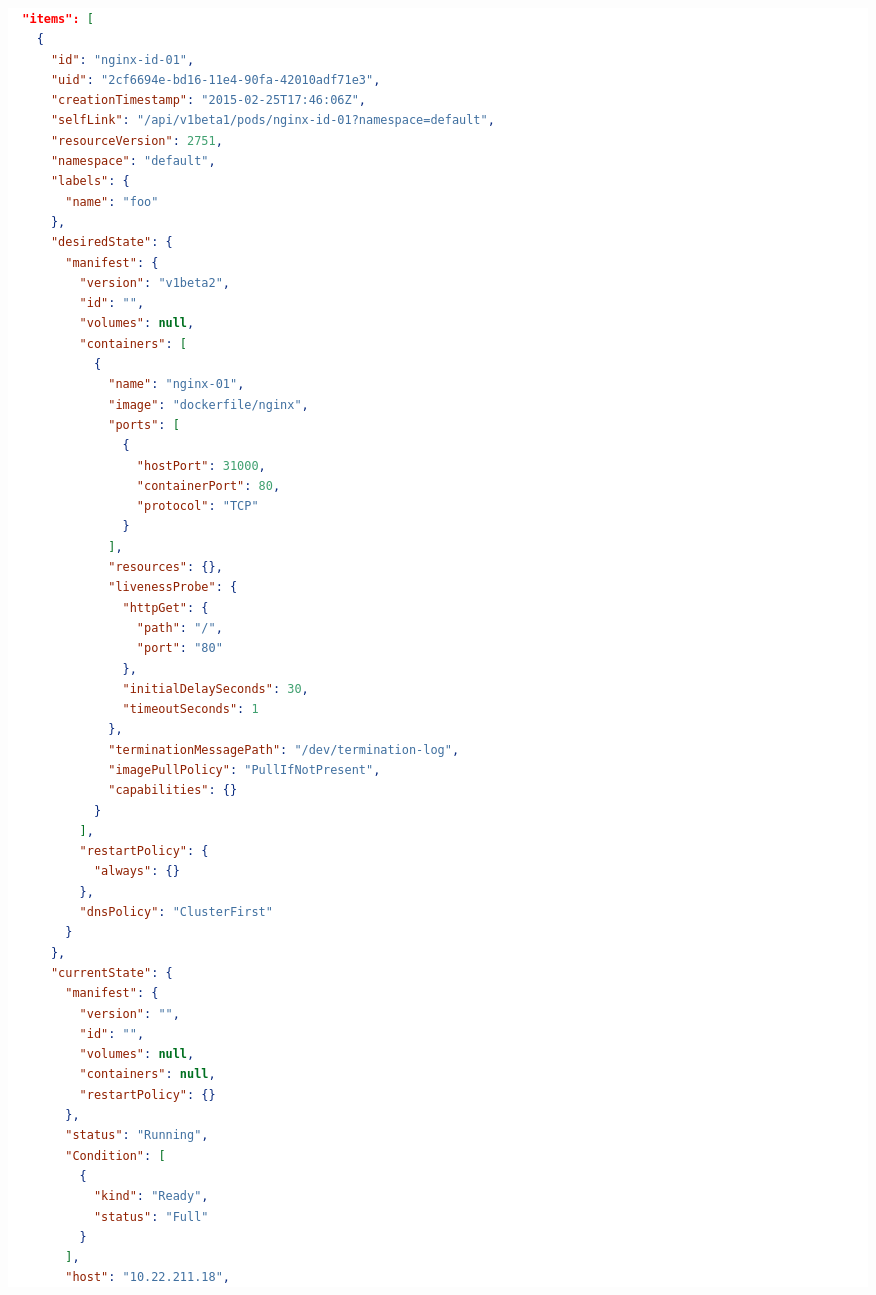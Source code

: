 ```json
  "items": [
    {
      "id": "nginx-id-01",
      "uid": "2cf6694e-bd16-11e4-90fa-42010adf71e3",
      "creationTimestamp": "2015-02-25T17:46:06Z",
      "selfLink": "/api/v1beta1/pods/nginx-id-01?namespace=default",
      "resourceVersion": 2751,
      "namespace": "default",
      "labels": {
        "name": "foo"
      },
      "desiredState": {
        "manifest": {
          "version": "v1beta2",
          "id": "",
          "volumes": null,
          "containers": [
            {
              "name": "nginx-01",
              "image": "dockerfile/nginx",
              "ports": [
                {
                  "hostPort": 31000,
                  "containerPort": 80,
                  "protocol": "TCP"
                }
              ],
              "resources": {},
              "livenessProbe": {
                "httpGet": {
                  "path": "/",
                  "port": "80"
                },
                "initialDelaySeconds": 30,
                "timeoutSeconds": 1
              },
              "terminationMessagePath": "/dev/termination-log",
              "imagePullPolicy": "PullIfNotPresent",
              "capabilities": {}
            }
          ],
          "restartPolicy": {
            "always": {}
          },
          "dnsPolicy": "ClusterFirst"
        }
      },
      "currentState": {
        "manifest": {
          "version": "",
          "id": "",
          "volumes": null,
          "containers": null,
          "restartPolicy": {}
        },
        "status": "Running",
        "Condition": [
          {
            "kind": "Ready",
            "status": "Full"
          }
        ],
        "host": "10.22.211.18",
```